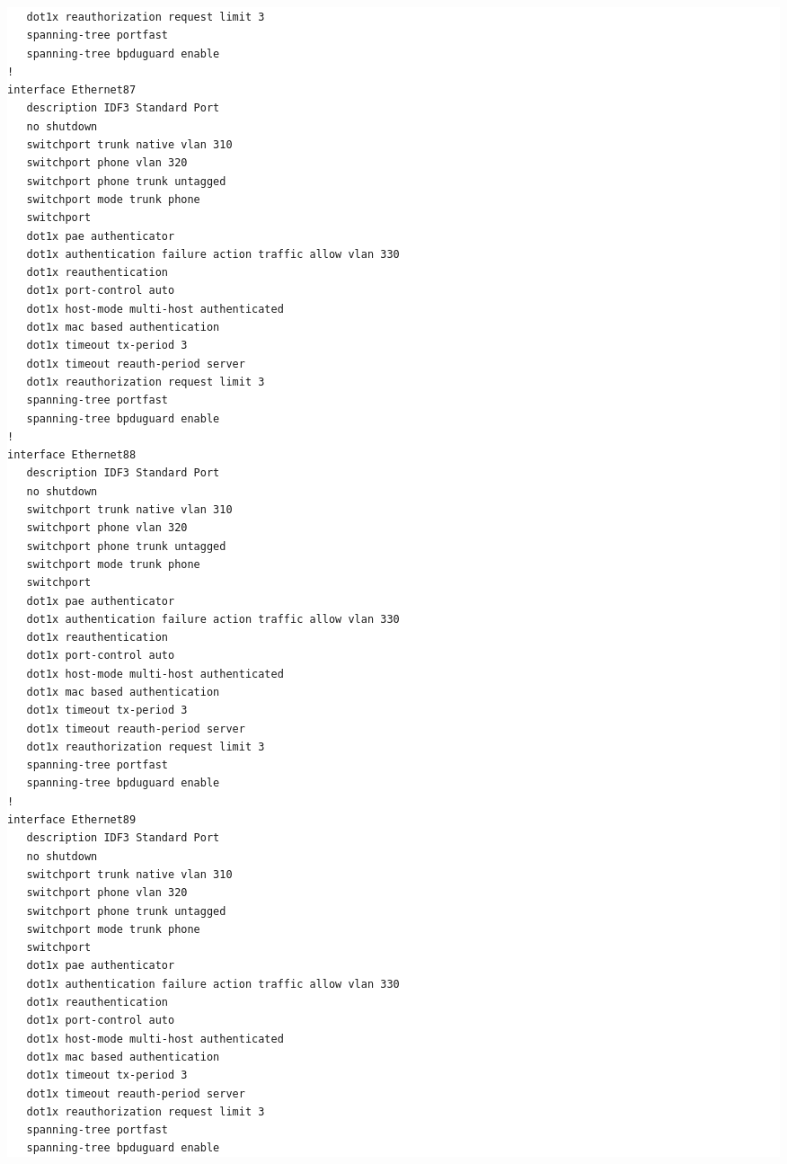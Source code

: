 ```eos
   dot1x reauthorization request limit 3
   spanning-tree portfast
   spanning-tree bpduguard enable
!
interface Ethernet87
   description IDF3 Standard Port
   no shutdown
   switchport trunk native vlan 310
   switchport phone vlan 320
   switchport phone trunk untagged
   switchport mode trunk phone
   switchport
   dot1x pae authenticator
   dot1x authentication failure action traffic allow vlan 330
   dot1x reauthentication
   dot1x port-control auto
   dot1x host-mode multi-host authenticated
   dot1x mac based authentication
   dot1x timeout tx-period 3
   dot1x timeout reauth-period server
   dot1x reauthorization request limit 3
   spanning-tree portfast
   spanning-tree bpduguard enable
!
interface Ethernet88
   description IDF3 Standard Port
   no shutdown
   switchport trunk native vlan 310
   switchport phone vlan 320
   switchport phone trunk untagged
   switchport mode trunk phone
   switchport
   dot1x pae authenticator
   dot1x authentication failure action traffic allow vlan 330
   dot1x reauthentication
   dot1x port-control auto
   dot1x host-mode multi-host authenticated
   dot1x mac based authentication
   dot1x timeout tx-period 3
   dot1x timeout reauth-period server
   dot1x reauthorization request limit 3
   spanning-tree portfast
   spanning-tree bpduguard enable
!
interface Ethernet89
   description IDF3 Standard Port
   no shutdown
   switchport trunk native vlan 310
   switchport phone vlan 320
   switchport phone trunk untagged
   switchport mode trunk phone
   switchport
   dot1x pae authenticator
   dot1x authentication failure action traffic allow vlan 330
   dot1x reauthentication
   dot1x port-control auto
   dot1x host-mode multi-host authenticated
   dot1x mac based authentication
   dot1x timeout tx-period 3
   dot1x timeout reauth-period server
   dot1x reauthorization request limit 3
   spanning-tree portfast
   spanning-tree bpduguard enable
```